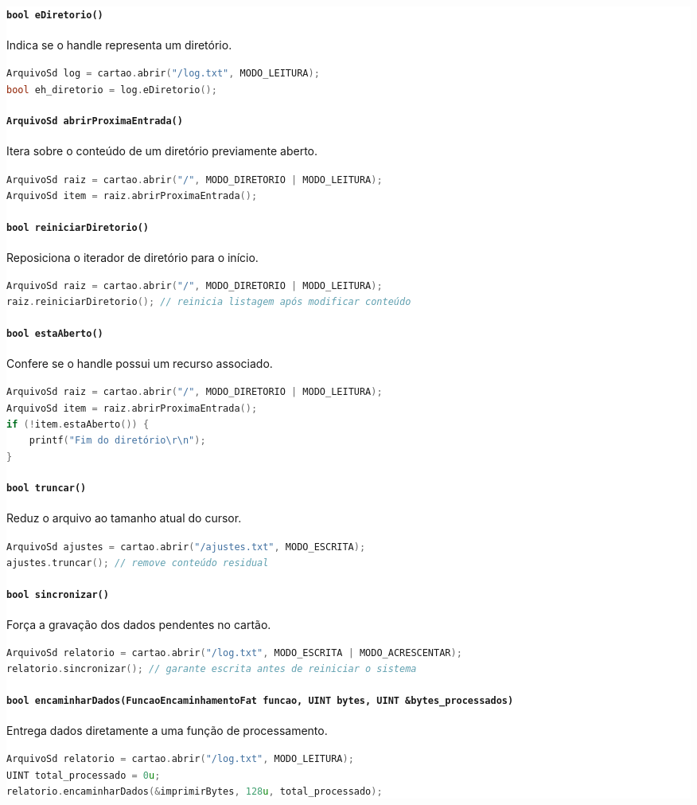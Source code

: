 #### `bool eDiretorio()`
Indica se o handle representa um diretório.

```cpp
ArquivoSd log = cartao.abrir("/log.txt", MODO_LEITURA);
bool eh_diretorio = log.eDiretorio();
```

#### `ArquivoSd abrirProximaEntrada()`
Itera sobre o conteúdo de um diretório previamente aberto.

```cpp
ArquivoSd raiz = cartao.abrir("/", MODO_DIRETORIO | MODO_LEITURA);
ArquivoSd item = raiz.abrirProximaEntrada();
```

#### `bool reiniciarDiretorio()`
Reposiciona o iterador de diretório para o início.

```cpp
ArquivoSd raiz = cartao.abrir("/", MODO_DIRETORIO | MODO_LEITURA);
raiz.reiniciarDiretorio(); // reinicia listagem após modificar conteúdo
```

#### `bool estaAberto()`
Confere se o handle possui um recurso associado.

```cpp
ArquivoSd raiz = cartao.abrir("/", MODO_DIRETORIO | MODO_LEITURA);
ArquivoSd item = raiz.abrirProximaEntrada();
if (!item.estaAberto()) {
    printf("Fim do diretório\r\n");
}
```

#### `bool truncar()`
Reduz o arquivo ao tamanho atual do cursor.

```cpp
ArquivoSd ajustes = cartao.abrir("/ajustes.txt", MODO_ESCRITA);
ajustes.truncar(); // remove conteúdo residual
```

#### `bool sincronizar()`
Força a gravação dos dados pendentes no cartão.

```cpp
ArquivoSd relatorio = cartao.abrir("/log.txt", MODO_ESCRITA | MODO_ACRESCENTAR);
relatorio.sincronizar(); // garante escrita antes de reiniciar o sistema
```

#### `bool encaminharDados(FuncaoEncaminhamentoFat funcao, UINT bytes, UINT &bytes_processados)`
Entrega dados diretamente a uma função de processamento.

```cpp
ArquivoSd relatorio = cartao.abrir("/log.txt", MODO_LEITURA);
UINT total_processado = 0u;
relatorio.encaminharDados(&imprimirBytes, 128u, total_processado);
```
